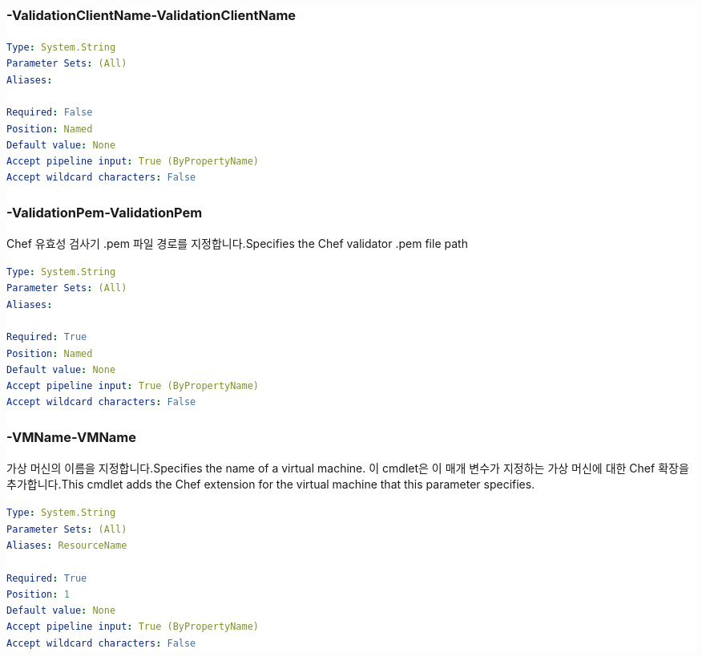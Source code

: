 ### <span data-ttu-id="4773f-166">-ValidationClientName</span><span class="sxs-lookup"><span data-stu-id="4773f-166">-ValidationClientName</span></span>
```yaml
Type: System.String
Parameter Sets: (All)
Aliases:

Required: False
Position: Named
Default value: None
Accept pipeline input: True (ByPropertyName)
Accept wildcard characters: False
```

### <span data-ttu-id="4773f-167">-ValidationPem</span><span class="sxs-lookup"><span data-stu-id="4773f-167">-ValidationPem</span></span>
<span data-ttu-id="4773f-168">Chef 유효성 검사기 .pem 파일 경로를 지정합니다.</span><span class="sxs-lookup"><span data-stu-id="4773f-168">Specifies the Chef validator .pem file path</span></span>

```yaml
Type: System.String
Parameter Sets: (All)
Aliases:

Required: True
Position: Named
Default value: None
Accept pipeline input: True (ByPropertyName)
Accept wildcard characters: False
```

### <span data-ttu-id="4773f-169">-VMName</span><span class="sxs-lookup"><span data-stu-id="4773f-169">-VMName</span></span>
<span data-ttu-id="4773f-170">가상 머신의 이름을 지정합니다.</span><span class="sxs-lookup"><span data-stu-id="4773f-170">Specifies the name of a virtual machine.</span></span>
<span data-ttu-id="4773f-171">이 cmdlet은 이 매개 변수가 지정하는 가상 머신에 대한 Chef 확장을 추가합니다.</span><span class="sxs-lookup"><span data-stu-id="4773f-171">This cmdlet adds the Chef extension for the virtual machine that this parameter specifies.</span></span>

```yaml
Type: System.String
Parameter Sets: (All)
Aliases: ResourceName

Required: True
Position: 1
Default value: None
Accept pipeline input: True (ByPropertyName)
Accept wildcard characters: False
```
